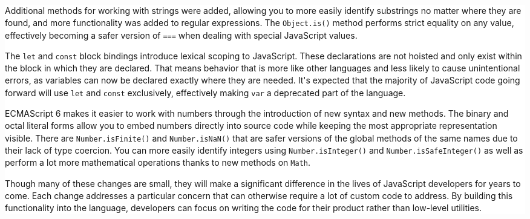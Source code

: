 Additional methods for working with strings were added, allowing you to more easily identify substrings no matter where they are found, and more functionality was added to regular expressions. The `Object.is()` method performs strict equality on any value, effectively becoming a safer version of `===` when dealing with special JavaScript values.

The `let` and `const` block bindings introduce lexical scoping to JavaScript. These declarations are not hoisted and only exist within the block in which they are declared. That means behavior that is more like other languages and less likely to cause unintentional errors, as variables can now be declared exactly where they are needed. It's expected that the majority of JavaScript code going forward will use `let` and `const` exclusively, effectively making `var` a deprecated part of the language.

ECMAScript 6 makes it easier to work with numbers through the introduction of new syntax and new methods. The binary and octal literal forms allow you to embed numbers directly into source code while keeping the most appropriate representation visible. There are `Number.isFinite()` and `Number.isNaN()` that are safer versions of the global methods of the same names due to their lack of type coercion. You can more easily identify integers using `Number.isInteger()` and `Number.isSafeInteger()` as well as perform a lot more mathematical operations thanks to new methods on `Math`.

Though many of these changes are small, they will make a significant difference in the lives of JavaScript developers for years to come. Each change addresses a particular concern that can otherwise require a lot of custom code to address. By building this functionality into the language, developers can focus on writing the code for their product rather than low-level utilities.
